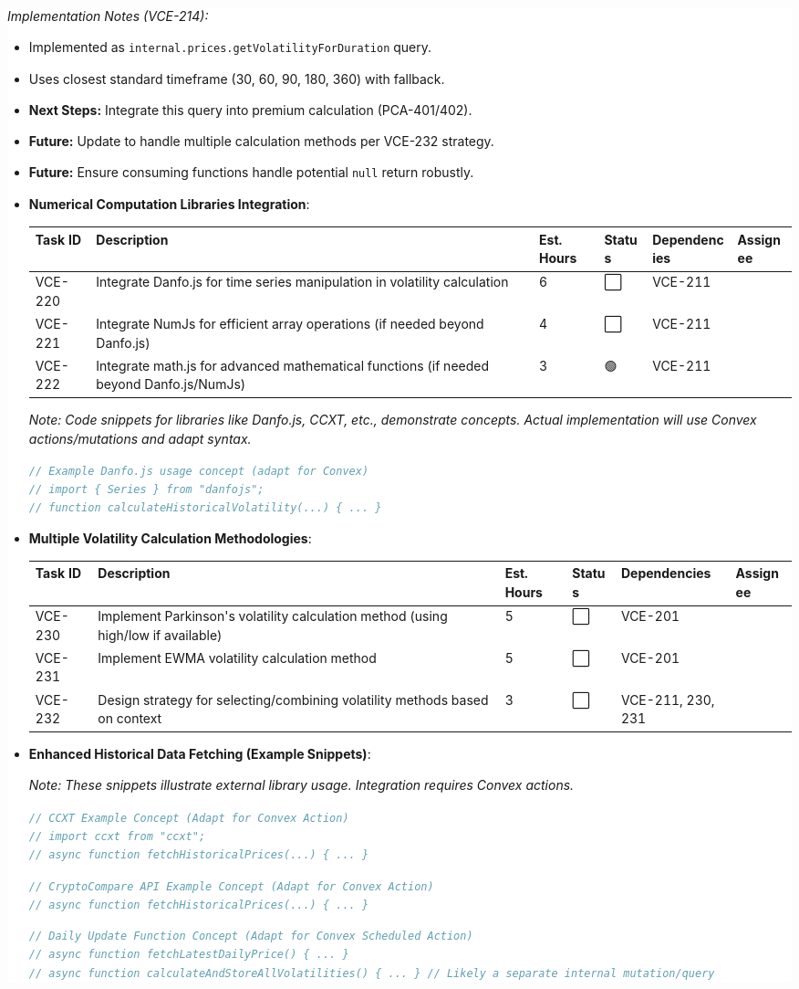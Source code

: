   _Implementation Notes (VCE-214):_

  - Implemented as `internal.prices.getVolatilityForDuration` query.
  - Uses closest standard timeframe (30, 60, 90, 180, 360) with fallback.
  - **Next Steps:** Integrate this query into premium calculation (PCA-401/402).
  - **Future:** Update to handle multiple calculation methods per VCE-232 strategy.
  - **Future:** Ensure consuming functions handle potential `null` return robustly.

- **Numerical Computation Libraries Integration**:

  | Task ID | Description                                                                             | Est. Hours | Status | Dependencies | Assignee |
  | ------- | --------------------------------------------------------------------------------------- | ---------- | ------ | ------------ | -------- |
  | VCE-220 | Integrate Danfo.js for time series manipulation in volatility calculation               | 6          | ⬜     | VCE-211      |          |
  | VCE-221 | Integrate NumJs for efficient array operations (if needed beyond Danfo.js)              | 4          | ⬜     | VCE-211      |          |
  | VCE-222 | Integrate math.js for advanced mathematical functions (if needed beyond Danfo.js/NumJs) | 3          | 🟢     | VCE-211      |          |

  _Note: Code snippets for libraries like Danfo.js, CCXT, etc., demonstrate concepts. Actual implementation will use Convex actions/mutations and adapt syntax._

  ```typescript
  // Example Danfo.js usage concept (adapt for Convex)
  // import { Series } from "danfojs";
  // function calculateHistoricalVolatility(...) { ... }
  ```

- **Multiple Volatility Calculation Methodologies**:

  | Task ID | Description                                                                       | Est. Hours | Status | Dependencies      | Assignee |
  | ------- | --------------------------------------------------------------------------------- | ---------- | ------ | ----------------- | -------- |
  | VCE-230 | Implement Parkinson's volatility calculation method (using high/low if available) | 5          | ⬜     | VCE-201           |          |
  | VCE-231 | Implement EWMA volatility calculation method                                      | 5          | ⬜     | VCE-201           |          |
  | VCE-232 | Design strategy for selecting/combining volatility methods based on context       | 3          | ⬜     | VCE-211, 230, 231 |          |

- **Enhanced Historical Data Fetching (Example Snippets)**:

  _Note: These snippets illustrate external library usage. Integration requires Convex actions._

  ```typescript
  // CCXT Example Concept (Adapt for Convex Action)
  // import ccxt from "ccxt";
  // async function fetchHistoricalPrices(...) { ... }
  ```

  ```typescript
  // CryptoCompare API Example Concept (Adapt for Convex Action)
  // async function fetchHistoricalPrices(...) { ... }
  ```

  ```typescript
  // Daily Update Function Concept (Adapt for Convex Scheduled Action)
  // async function fetchLatestDailyPrice() { ... }
  // async function calculateAndStoreAllVolatilities() { ... } // Likely a separate internal mutation/query
  ```
